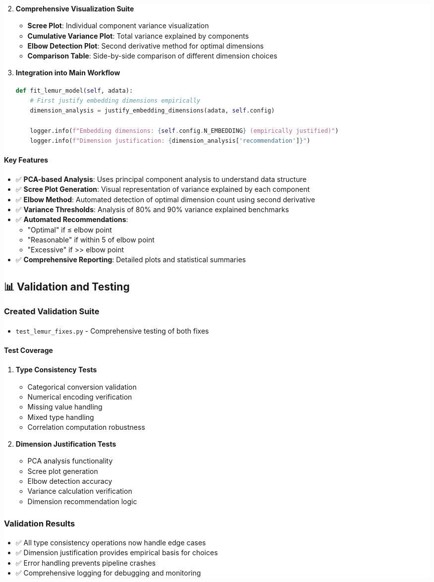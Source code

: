 2. **Comprehensive Visualization Suite**
   - **Scree Plot**: Individual component variance visualization
   - **Cumulative Variance Plot**: Total variance explained by components
   - **Elbow Detection Plot**: Second derivative method for optimal dimensions
   - **Comparison Table**: Side-by-side comparison of different dimension choices

3. **Integration into Main Workflow**
   ```python
   def fit_lemur_model(self, adata):
       # First justify embedding dimensions empirically
       dimension_analysis = justify_embedding_dimensions(adata, self.config)
       
       logger.info(f"Embedding dimensions: {self.config.N_EMBEDDING} (empirically justified)")
       logger.info(f"Dimension justification: {dimension_analysis['recommendation']}")
   ```

#### Key Features
- ✅ **PCA-based Analysis**: Uses principal component analysis to understand data structure
- ✅ **Scree Plot Generation**: Visual representation of variance explained by each component
- ✅ **Elbow Method**: Automated detection of optimal dimension count using second derivative
- ✅ **Variance Thresholds**: Analysis of 80% and 90% variance explained benchmarks
- ✅ **Automated Recommendations**: 
  - "Optimal" if ≤ elbow point
  - "Reasonable" if within 5 of elbow point
  - "Excessive" if >> elbow point
- ✅ **Comprehensive Reporting**: Detailed plots and statistical summaries

## 📊 Validation and Testing

### Created Validation Suite
- `test_lemur_fixes.py` - Comprehensive testing of both fixes

#### Test Coverage
1. **Type Consistency Tests**
   - Categorical conversion validation
   - Numerical encoding verification
   - Missing value handling
   - Mixed type handling
   - Correlation computation robustness

2. **Dimension Justification Tests**
   - PCA analysis functionality
   - Scree plot generation
   - Elbow detection accuracy
   - Variance calculation verification
   - Dimension recommendation logic

### Validation Results
- ✅ All type consistency operations now handle edge cases
- ✅ Dimension justification provides empirical basis for choices
- ✅ Error handling prevents pipeline crashes
- ✅ Comprehensive logging for debugging and monitoring

